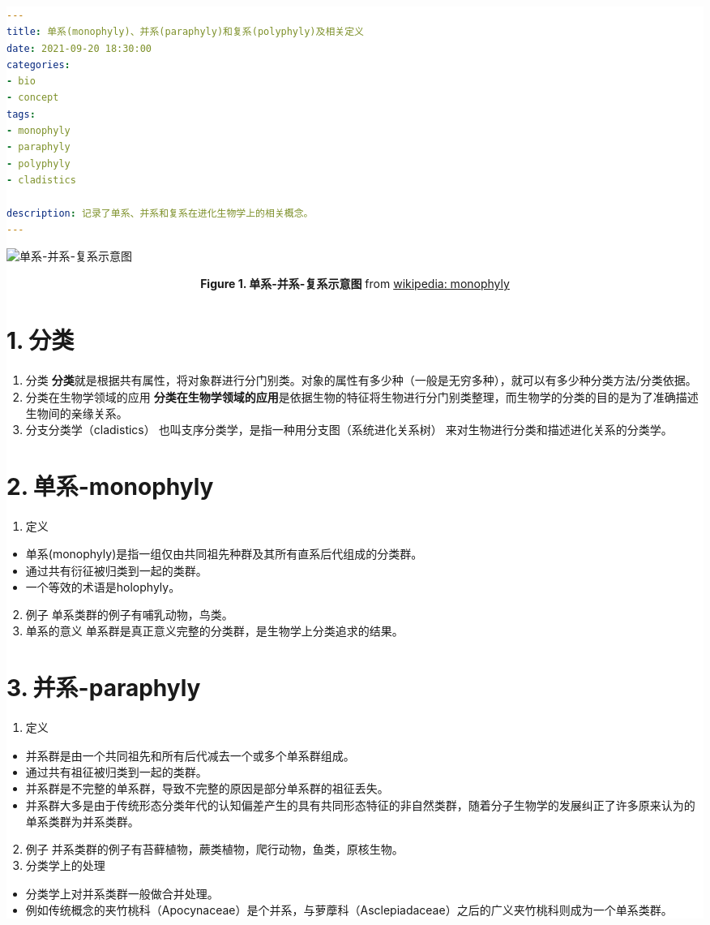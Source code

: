 ```yaml
---
title: 单系(monophyly)、并系(paraphyly)和复系(polyphyly)及相关定义
date: 2021-09-20 18:30:00
categories: 
- bio
- concept
tags:
- monophyly
- paraphyly
- polyphyly
- cladistics

description: 记录了单系、并系和复系在进化生物学上的相关概念。
---
```


<div align="middle"><iframe frameborder="no" border="0" marginwidth="0" marginheight="0" width=298 height=52 src="//music.163.com/outchain/player?type=2&id=1842025914&auto=1&height=32"></iframe></div>

<img src="https://upload.wikimedia.org/wikipedia/commons/thumb/9/97/Monophyly%2C_paraphyly%2C_polyphyly.png/1280px-Monophyly%2C_paraphyly%2C_polyphyly.png" width=100% title="单系-并系-复系示意图" alt="单系-并系-复系示意图" align=center/>

**<p align="center">Figure 1. 单系-并系-复系示意图**
from [wikipedia: monophyly](https://en.wikipedia.org/wiki/Monophyly)</p>

# 1. 分类
1. 分类
    **分类**就是根据共有属性，将对象群进行分门别类。对象的属性有多少种（一般是无穷多种），就可以有多少种分类方法/分类依据。
2. 分类在生物学领域的应用
    **分类在生物学领域的应用**是依据生物的特征将生物进行分门别类整理，而生物学的分类的目的是为了准确描述生物间的亲缘关系。
3. 分支分类学（cladistics）
    也叫支序分类学，是指一种用分支图（系统进化关系树） 来对生物进行分类和描述进化关系的分类学。

# 2. 单系-monophyly
1. 定义
- 单系(monophyly)是指一组仅由共同祖先种群及其所有直系后代组成的分类群。
- 通过共有衍征被归类到一起的类群。
- 一个等效的术语是holophyly。
2. 例子
单系类群的例子有哺乳动物，鸟类。
3. 单系的意义
单系群是真正意义完整的分类群，是生物学上分类追求的结果。


# 3. 并系-paraphyly
1. 定义
- 并系群是由一个共同祖先和所有后代减去一个或多个单系群组成。
- 通过共有祖征被归类到一起的类群。
- 并系群是不完整的单系群，导致不完整的原因是部分单系群的祖征丢失。
- 并系群大多是由于传统形态分类年代的认知偏差产生的具有共同形态特征的非自然类群，随着分子生物学的发展纠正了许多原来认为的单系类群为并系类群。
2. 例子
并系类群的例子有苔藓植物，蕨类植物，爬行动物，鱼类，原核生物。
3. 分类学上的处理
- 分类学上对并系类群一般做合并处理。
- 例如传统概念的夹竹桃科（Apocynaceae）是个并系，与萝藦科（Asclepiadaceae）之后的广义夹竹桃科则成为一个单系类群。
